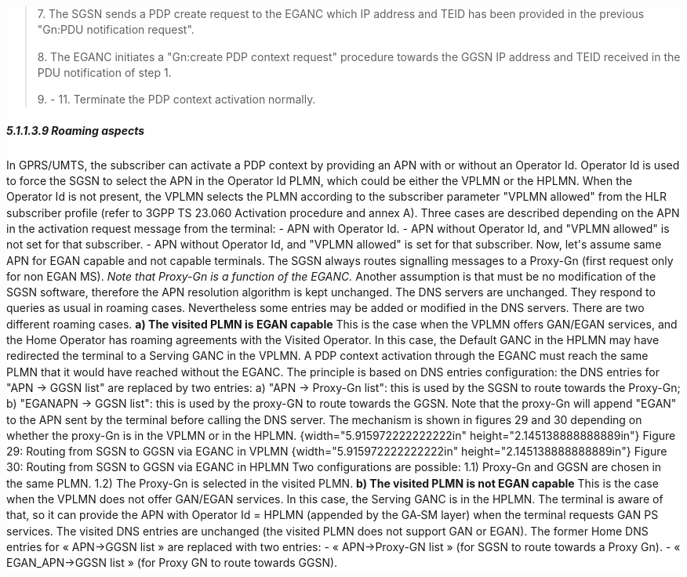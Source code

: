 >
> 7\. The SGSN sends a PDP create request to the EGANC which IP address and
> TEID has been provided in the previous \"Gn:PDU notification request\".
>
> 8\. The EGANC initiates a \"Gn:create PDP context request\" procedure
> towards the GGSN IP address and TEID received in the PDU notification of
> step 1.
>
> 9\. - 11. Terminate the PDP context activation normally.
##### 5.1.1.3.9 Roaming aspects
In GPRS/UMTS, the subscriber can activate a PDP context by providing an APN
with or without an Operator Id. Operator Id is used to force the SGSN to
select the APN in the Operator Id PLMN, which could be either the VPLMN or the
HPLMN. When the Operator Id is not present, the VPLMN selects the PLMN
according to the subscriber parameter \"VPLMN allowed\" from the HLR
subscriber profile (refer to 3GPP TS 23.060 Activation procedure and annex A).
Three cases are described depending on the APN in the activation request
message from the terminal:
\- APN with Operator Id.
\- APN without Operator Id, and \"VPLMN allowed\" is not set for that
subscriber.
\- APN without Operator Id, and \"VPLMN allowed\" is set for that subscriber.
Now, let\'s assume same APN for EGAN capable and not capable terminals. The
SGSN always routes signalling messages to a Proxy-Gn (first request only for
non EGAN MS). _Note that Proxy-Gn is a function of the EGANC._ Another
assumption is that must be no modification of the SGSN software, therefore the
APN resolution algorithm is kept unchanged.
The DNS servers are unchanged. They respond to queries as usual in roaming
cases. Nevertheless some entries may be added or modified in the DNS servers.
There are two different roaming cases.
**a) The visited PLMN is EGAN capable**
This is the case when the VPLMN offers GAN/EGAN services, and the Home
Operator has roaming agreements with the Visited Operator. In this case, the
Default GANC in the HPLMN may have redirected the terminal to a Serving GANC
in the VPLMN.
A PDP context activation through the EGANC must reach the same PLMN that it
would have reached without the EGANC.
The principle is based on DNS entries configuration: the DNS entries for \"APN
-> GGSN list\" are replaced by two entries:
a) \"APN -> Proxy-Gn list\": this is used by the SGSN to route towards the
Proxy-Gn;
b) \"EGANAPN -> GGSN list\": this is used by the proxy-GN to route towards the
GGSN. Note that the proxy-Gn will append \"EGAN\" to the APN sent by the
terminal before calling the DNS server. The mechanism is shown in figures 29
and 30 depending on whether the proxy-Gn is in the VPLMN or in the HPLMN.
{width="5.915972222222222in" height="2.145138888888889in"}
Figure 29: Routing from SGSN to GGSN via EGANC in VPLMN
{width="5.915972222222222in" height="2.145138888888889in"}
Figure 30: Routing from SGSN to GGSN via EGANC in HPLMN
Two configurations are possible:
1.1) Proxy-Gn and GGSN are chosen in the same PLMN.
1.2) The Proxy-Gn is selected in the visited PLMN.
**b) The visited PLMN is not EGAN capable**
This is the case when the VPLMN does not offer GAN/EGAN services. In this
case, the Serving GANC is in the HPLMN. The terminal is aware of that, so it
can provide the APN with Operator Id = HPLMN (appended by the GA‑SM layer)
when the terminal requests GAN PS services.
The visited DNS entries are unchanged (the visited PLMN does not support GAN
or EGAN).
The former Home DNS entries for « APN->GGSN list » are replaced with two
entries:
\- « APN->Proxy-GN list » (for SGSN to route towards a Proxy Gn).
\- « EGAN_APN->GGSN list » (for Proxy GN to route towards GGSN).